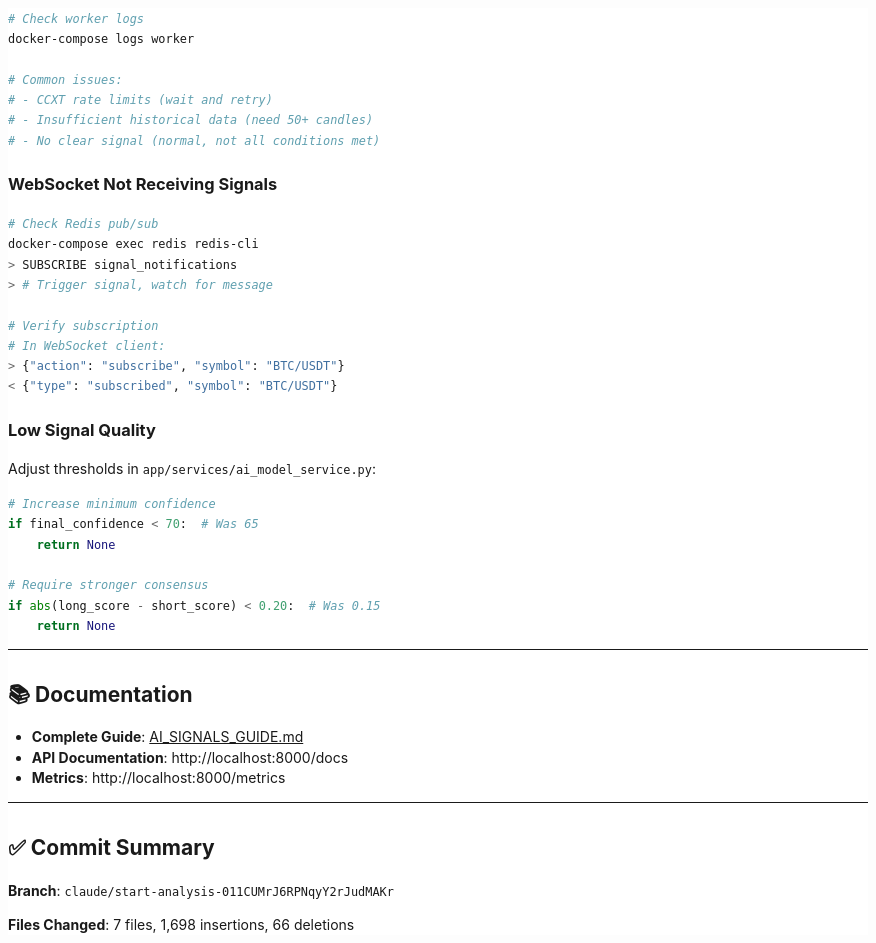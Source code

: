 ```bash
# Check worker logs
docker-compose logs worker

# Common issues:
# - CCXT rate limits (wait and retry)
# - Insufficient historical data (need 50+ candles)
# - No clear signal (normal, not all conditions met)
```

### WebSocket Not Receiving Signals

```bash
# Check Redis pub/sub
docker-compose exec redis redis-cli
> SUBSCRIBE signal_notifications
> # Trigger signal, watch for message

# Verify subscription
# In WebSocket client:
> {"action": "subscribe", "symbol": "BTC/USDT"}
< {"type": "subscribed", "symbol": "BTC/USDT"}
```

### Low Signal Quality

Adjust thresholds in `app/services/ai_model_service.py`:

```python
# Increase minimum confidence
if final_confidence < 70:  # Was 65
    return None

# Require stronger consensus
if abs(long_score - short_score) < 0.20:  # Was 0.15
    return None
```

---

## 📚 Documentation

- **Complete Guide**: [AI_SIGNALS_GUIDE.md](AI_SIGNALS_GUIDE.md)
- **API Documentation**: http://localhost:8000/docs
- **Metrics**: http://localhost:8000/metrics

---

## ✅ Commit Summary

**Branch**: `claude/start-analysis-011CUMrJ6RPNqyY2rJudMAKr`

**Files Changed**: 7 files, 1,698 insertions, 66 deletions
